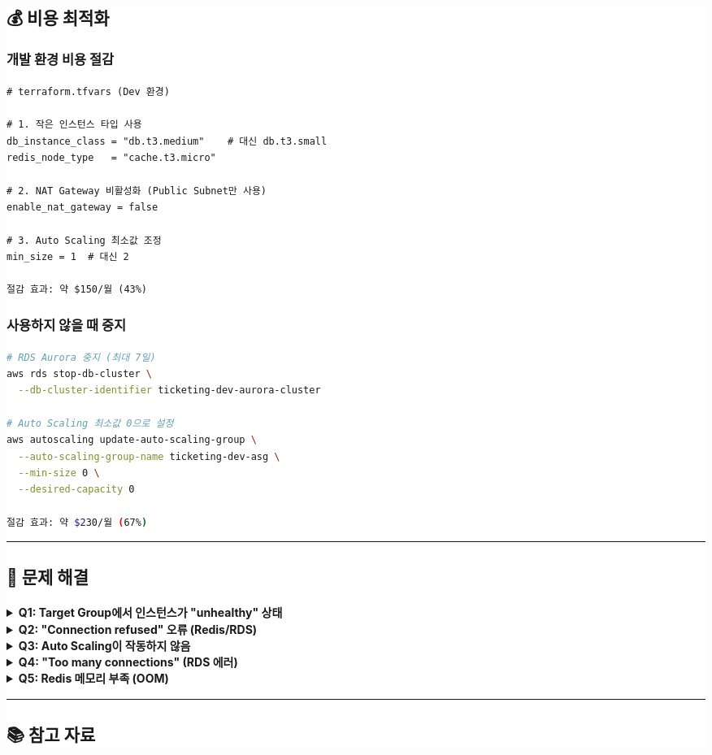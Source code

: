 
## 💰 비용 최적화

### 개발 환경 비용 절감

```hcl
# terraform.tfvars (Dev 환경)

# 1. 작은 인스턴스 타입 사용
db_instance_class = "db.t3.medium"    # 대신 db.t3.small
redis_node_type   = "cache.t3.micro"

# 2. NAT Gateway 비활성화 (Public Subnet만 사용)
enable_nat_gateway = false

# 3. Auto Scaling 최소값 조정
min_size = 1  # 대신 2

절감 효과: 약 $150/월 (43%)
```

### 사용하지 않을 때 중지

```bash
# RDS Aurora 중지 (최대 7일)
aws rds stop-db-cluster \
  --db-cluster-identifier ticketing-dev-aurora-cluster

# Auto Scaling 최소값 0으로 설정
aws autoscaling update-auto-scaling-group \
  --auto-scaling-group-name ticketing-dev-asg \
  --min-size 0 \
  --desired-capacity 0

절감 효과: 약 $230/월 (67%)
```

---

## 🐛 문제 해결

<details><summary><b>Q1: Target Group에서 인스턴스가 "unhealthy" 상태</b></summary></details>

<details><summary><b>Q2: "Connection refused" 오류 (Redis/RDS)</b></summary></details>

<details><summary><b>Q3: Auto Scaling이 작동하지 않음</b></summary></details>

<details><summary><b>Q4: "Too many connections" (RDS 에러)</b></summary></details>

<details><summary><b>Q5: Redis 메모리 부족 (OOM)</b></summary></details>

---

## 📚 참고 자료
